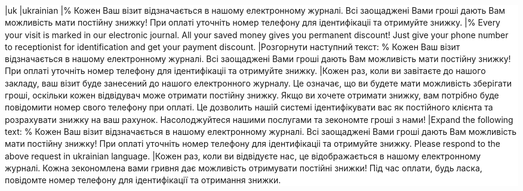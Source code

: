 |uk         |ukrainian     |% Кожен Ваш візит відзначається в нашому електронному журналі. Всі заощадженi Вами гроші дають Вам можливiсть мати постійну знижку! При оплаті уточніть номер телефону для iдентифiкаціi та отримуйте знижку.                                                                                                                                                                                                                                                                                                                                                        |% Every your visit is marked in our electronic journal. All your saved money gives you permanent discount! Just give your phone number to receptionist for identification and get your payment discount.                                                                                                                                                                                                                                                                                                                                                                                                                                                         |Розгорнути наступний текст: % Кожен Ваш візит відзначається в нашому електронному журналі. Всі заощадженi Вами гроші дають Вам можливiсть мати постійну знижку! При оплаті уточніть номер телефону для iдентифiкаціi та отримуйте знижку.                                                                                                                                                                                                                                                                                                                                                        |Кожен раз, коли ви завітаєте до нашого закладу, ваш візит буде занесений до нашого електронного журналу. Це означає, що ви будете мати можливість зберігати гроші, оскільки кожен відвідувач може отримати постійну знижку. Якщо ви хочете отримати знижку, вам потрібно буде повідомити номер свого телефону при оплаті. Це дозволить нашій системі ідентифікувати вас як постійного клієнта та розрахувати знижку на ваш рахунок. Насолоджуйтеся нашими послугами та зекономте гроші з нами!                                                                                                                                                                                                                                                                                                                                                                                                                                                                                                                                                                                                                                                                                                                                                                                                                                                                                                                                                                                                                                                                                                                                                                                                                                                                                                                                                                                                                                                                                                                                                                                                                                                                                                                                                                                                                                             |Expand the following text: % Кожен Ваш візит відзначається в нашому електронному журналі. Всі заощадженi Вами гроші дають Вам можливiсть мати постійну знижку! При оплаті уточніть номер телефону для iдентифiкаціi та отримуйте знижку. Please respond to the above request in ukrainian language.                                                                                                                                                                                                                                                                                                                                                      |Кожен раз, коли ви відвідуєте нас, це відображається в нашому електронному журналі. Кожна зекономлена вами гривня дає можливість отримувати постійні знижки! Під час оплати, будь ласка, повідомте номер телефону для ідентифікації та отримання знижки.